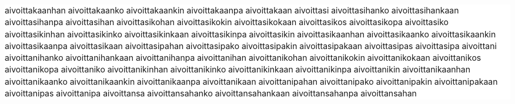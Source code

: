 aivoittakaanhan
aivoittakaanko
aivoittakaankin
aivoittakaanpa
aivoittakaan
aivoittasi
aivoittasihanko
aivoittasihankaan
aivoittasihanpa
aivoittasihan
aivoittasikohan
aivoittasikokin
aivoittasikokaan
aivoittasikos
aivoittasikopa
aivoittasiko
aivoittasikinhan
aivoittasikinko
aivoittasikinkaan
aivoittasikinpa
aivoittasikin
aivoittasikaanhan
aivoittasikaanko
aivoittasikaankin
aivoittasikaanpa
aivoittasikaan
aivoittasipahan
aivoittasipako
aivoittasipakin
aivoittasipakaan
aivoittasipas
aivoittasipa
aivoittani
aivoittanihanko
aivoittanihankaan
aivoittanihanpa
aivoittanihan
aivoittanikohan
aivoittanikokin
aivoittanikokaan
aivoittanikos
aivoittanikopa
aivoittaniko
aivoittanikinhan
aivoittanikinko
aivoittanikinkaan
aivoittanikinpa
aivoittanikin
aivoittanikaanhan
aivoittanikaanko
aivoittanikaankin
aivoittanikaanpa
aivoittanikaan
aivoittanipahan
aivoittanipako
aivoittanipakin
aivoittanipakaan
aivoittanipas
aivoittanipa
aivoittansa
aivoittansahanko
aivoittansahankaan
aivoittansahanpa
aivoittansahan